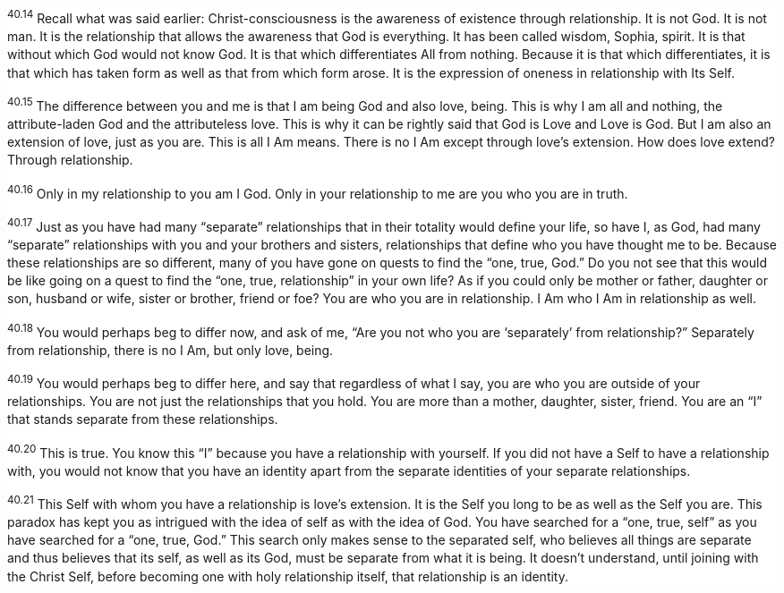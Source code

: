 <sup>40.14</sup> Recall what was said earlier: Christ-consciousness is
the awareness of existence through relationship. It is not God. It is
not man. It is the relationship that allows the awareness that God is
everything. It has been called wisdom, Sophia, spirit. It is that
without which God would not know God. It is that which differentiates
All from nothing. Because it is that which differentiates, it is that
which has taken form as well as that from which form arose. It is the
expression of oneness in relationship with Its Self. 

<sup>40.15</sup> The difference between you and me is that I am being
God and also love, being. This is why I am all and nothing, the
attribute-laden God and the attributeless love. This is why it can be
rightly said that God is Love and Love is God. But I am also an
extension of love, just as you are. This is all I Am means. There is no
I Am except through love’s extension. How does love extend? Through
relationship. 

<sup>40.16</sup> Only in my relationship to you am I God. Only in your
relationship to me are you who you are in truth. 

<sup>40.17</sup> Just as you have had many “separate” relationships that
in their totality would define your life, so have I, as God, had many
“separate” relationships with you and your brothers and sisters,
relationships that define who you have thought me to be. Because these
relationships are so different, many of you have gone on quests to find
the “one, true, God.” Do you not see that this would be like going on a
quest to find the “one, true, relationship” in your own life? As if you
could only be mother or father, daughter or son, husband or wife, sister
or brother, friend or foe? You are who you are in relationship. I Am who
I Am in relationship as well. 

<sup>40.18</sup> You would perhaps beg to differ now, and ask of me,
“Are you not who you are ‘separately’ from relationship?” Separately
from relationship, there is no I Am, but only love, being. 

<sup>40.19</sup> You would perhaps beg to differ here, and say that
regardless of what I say, you are who you are outside of your
relationships. You are not just the relationships that you hold. You are
more than a mother, daughter, sister, friend. You are an “I” that stands
separate from these relationships. 

<sup>40.20</sup> This is true. You know this “I” because you have a
relationship with yourself. If you did not have a Self to have a
relationship with, you would not know that you have an identity apart
from the separate identities of your separate relationships. 

<sup>40.21</sup> This Self with whom you have a relationship is love’s
extension.  It is the Self you long to be as well as the Self you are.
This paradox has kept you as intrigued with the idea of self as with the
idea of God.  You have searched for a “one, true, self” as you have
searched for a “one, true, God.” This search only makes sense to the
separated self, who believes all things are separate and thus believes
that its self, as well as its God, must be separate from what it is
being. It doesn’t understand, until joining with the Christ Self, before
becoming one with holy relationship itself, that relationship is an
identity. 
